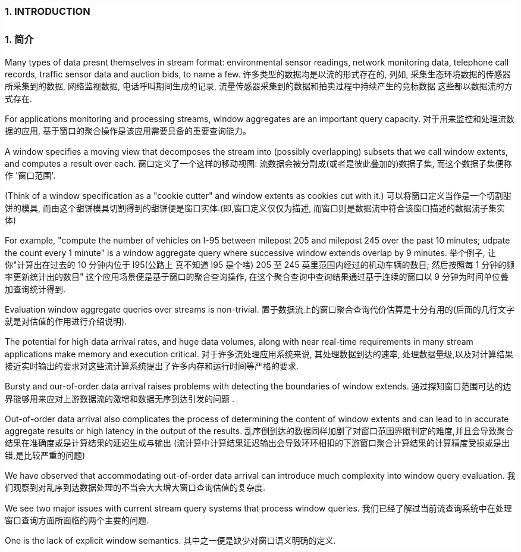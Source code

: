 ### 1. INTRODUCTION
### 1. 简介

Many types of data presnt themselves in stream format: environmental sensor readings, network monitoring data, telephone call records, traffic sensor data 
and auction bids, to name a few.
许多类型的数据均是以流的形式存在的, 列如, 采集生态环境数据的传感器所采集到的数据, 网络监视数据, 电话呼叫期间生成的记录, 流量传感器采集到的数据和拍卖过程中持续产生的竞标数据
这些都以数据流的方式存在.

For applications monitoring and processing streams, window aggregates are an important query capacity. 
对于用来监控和处理流数据的应用, 基于窗口的聚合操作是该应用需要具备的重要查询能力。


A window specifies a moving view that decomposes the stream into (possibly overlapping) subsets that we call window extents, 
and computes a result over each.
窗口定义了一个这样的移动视图: 流数据会被分割成(或者是彼此叠加的)数据子集, 而这个数据子集便称作 '窗口范围'.

(Think of a window specification as a "cookie cutter" and window extents as cookies cut with it.)
可以将窗口定义当作是一个切割甜饼的模具, 而由这个甜饼模具切割得到的甜饼便是窗口实体.(即,窗口定义仅仅为描述, 而窗口则是数据流中符合该窗口描述的数据流子集实体)

For example, "compute the number of vehicles on I-95 between milepost 205 and milepost 245 over the past 10 minutes; udpate the count every 1 minute" 
is a window aggregate query where successive window extends overlap by 9 minutes.
举个例子, 让你"计算出在过去的 10 分钟内位于 I95(公路上 真不知道 I95 是个啥) 205 至 245 英里范围内经过的机动车辆的数目; 然后按照每 1 分钟的频率更新统计出的数目" 
这个应用场景便是基于窗口的聚合查询操作, 在这个聚合查询中查询结果通过基于连续的窗口以 9 分钟为时间单位叠加查询统计得到.


Evaluation window aggregate queries over streams is non-trivial.
置于数据流上的窗口聚合查询代价估算是十分有用的(后面的几行文字就是对估值的作用进行介绍说明).

The potential for high data arrival rates, and huge data volumes, along with near real-time requirements in many stream applications make memory and 
execution critical. 
对于许多流处理应用系统来说, 其处理数据到达的速率, 处理数据量级,以及对计算结果接近实时输出的要求对这些流计算系统提出了许多内存和运行时间等严格的要求.

Bursty and our-of-order data arrival raises problems with detecting the boundaries of window extends.
通过探知窗口范围可达的边界能够用来应对上游数据流的激增和数据无序到达引发的问题 .

Out-of-order data arrival also complicates the process of determining the content of window extents and can lead to in accurate aggregate results 
or high latency in the output of the results. 
乱序倒到达的数据同样加剧了对窗口范围界限判定的难度,并且会导致聚合结果在准确度或是计算结果的延迟生成与输出
(流计算中计算结果延迟输出会导致环环相扣的下游窗口聚合计算结果的计算精度受损或是出错,是比较严重的问题)

We have observed that accommodating out-of-order data arrival can introduce much complexity into window query evaluation.
我们观察到对乱序到达数据处理的不当会大大增大窗口查询估值的复杂度.


We see two major issues with current stream query systems that process window queries.
我们已经了解过当前流查询系统中在处理窗口查询方面所面临的两个主要的问题.

One is the lack of explicit window semantics.
其中之一便是缺少对窗口语义明确的定义.

